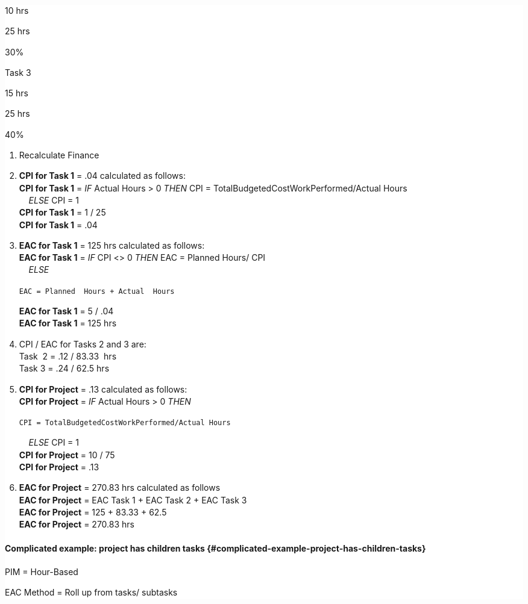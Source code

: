    <td> <p>10 hrs</p> </td> 
   <td> <p>25 hrs</p> </td> 
   <td> <p>30%</p> </td> 
  </tr> 
  <tr> 
   <td> <p>Task 3</p> </td> 
   <td> <p>15 hrs</p> </td> 
   <td> <p>25 hrs</p> </td> 
   <td> <p>40%</p> </td> 
  </tr> 
 </tbody> 
</table>

1. Recalculate Finance 
1. **CPI for Task 1** = .04 calculated as follows:  
   **CPI for Task 1** = *IF* Actual Hours > 0 *THEN* CPI = TotalBudgetedCostWorkPerformed/Actual Hours  
   &nbsp; &nbsp;&nbsp;*ELSE* CPI = 1  
   **CPI for Task 1** = 1 / 25  
   **CPI for Task 1** = .04

1. **EAC for Task 1** = 125 hrs calculated as follows:  
   **EAC for Task 1** = *IF* CPI <> 0 *THEN* EAC = Planned Hours/ CPI  
   &nbsp; &nbsp;&nbsp;*ELSE* 

   ```
   EAC = Planned  Hours + Actual  Hours
   ```

   **EAC for Task 1** = 5 / .04  
   **EAC for Task 1** = 125 hrs

1. CPI / EAC for Tasks 2 and 3 are:  
   Task &nbsp;2 = .12 / 83.33 &nbsp;hrs  
   Task 3 = .24 / 62.5 hrs

1. **CPI for Project** = .13 calculated as follows:  
   **CPI for Project** = *IF* Actual Hours > 0 *THEN* 

   ```
   CPI = TotalBudgetedCostWorkPerformed/Actual Hours
   ```

   &nbsp; &nbsp;&nbsp;*ELSE* CPI = 1  
   **CPI for Project** = 10 / 75  
   **CPI for Project** = .13

1. **EAC for Project** = 270.83 hrs calculated as follows  
   **EAC for Project** = EAC Task 1 + EAC Task 2 + EAC Task 3  
   **EAC for Project** = 125 + 83.33 + 62.5  
   **EAC for Project** = 270.83 hrs

#### **Complicated example: project has children tasks** {#complicated-example-project-has-children-tasks}

PIM = Hour-Based

EAC Method = Roll up from tasks/ subtasks
